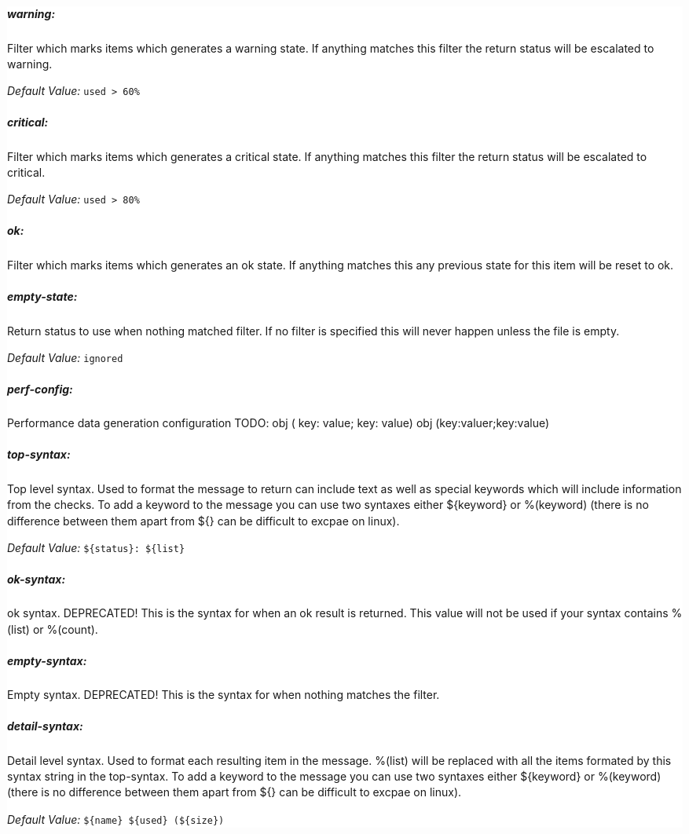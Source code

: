 <h5 id="check_pagefile_warning">warning:</h5>

Filter which marks items which generates a warning state.
If anything matches this filter the return status will be escalated to warning.

*Default Value:* `used > 60%`

<h5 id="check_pagefile_critical">critical:</h5>

Filter which marks items which generates a critical state.
If anything matches this filter the return status will be escalated to critical.

*Default Value:* `used > 80%`

<h5 id="check_pagefile_ok">ok:</h5>

Filter which marks items which generates an ok state.
If anything matches this any previous state for this item will be reset to ok.

<h5 id="check_pagefile_empty-state">empty-state:</h5>

Return status to use when nothing matched filter.
If no filter is specified this will never happen unless the file is empty.

*Default Value:* `ignored`

<h5 id="check_pagefile_perf-config">perf-config:</h5>

Performance data generation configuration
TODO: obj ( key: value; key: value) obj (key:valuer;key:value)

<h5 id="check_pagefile_top-syntax">top-syntax:</h5>

Top level syntax.
Used to format the message to return can include text as well as special keywords which will include information from the checks.
To add a keyword to the message you can use two syntaxes either ${keyword} or %(keyword) (there is no difference between them apart from ${} can be difficult to excpae on linux).

*Default Value:* `${status}: ${list}`

<h5 id="check_pagefile_ok-syntax">ok-syntax:</h5>

ok syntax.
DEPRECATED! This is the syntax for when an ok result is returned.
This value will not be used if your syntax contains %(list) or %(count).

<h5 id="check_pagefile_empty-syntax">empty-syntax:</h5>

Empty syntax.
DEPRECATED! This is the syntax for when nothing matches the filter.

<h5 id="check_pagefile_detail-syntax">detail-syntax:</h5>

Detail level syntax.
Used to format each resulting item in the message.
%(list) will be replaced with all the items formated by this syntax string in the top-syntax.
To add a keyword to the message you can use two syntaxes either ${keyword} or %(keyword) (there is no difference between them apart from ${} can be difficult to excpae on linux).

*Default Value:* `${name} ${used} (${size})`
